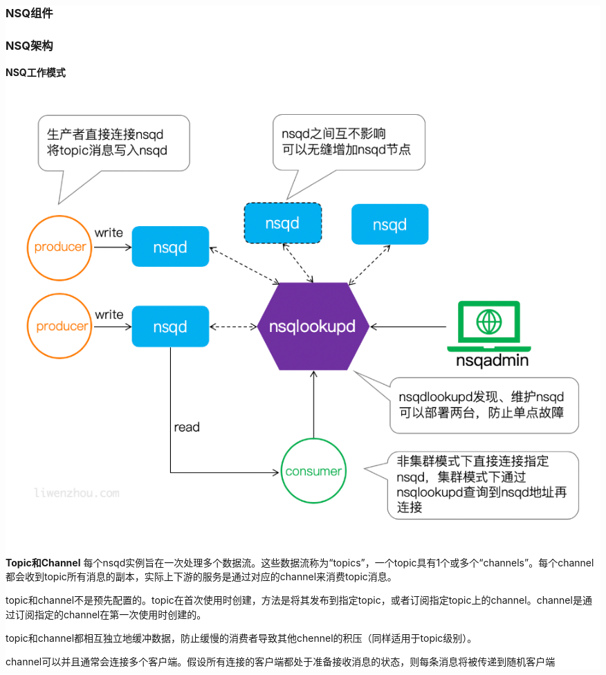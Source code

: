 
### NSQ组件

### NSQ架构

**NSQ工作模式**
![NSQ工作模式](image/NSQ工作模式.png)

**Topic和Channel**
每个nsqd实例旨在一次处理多个数据流。这些数据流称为“topics”，一个topic具有1个或多个“channels”。每个channel都会收到topic所有消息的副本，实际上下游的服务是通过对应的channel来消费topic消息。

topic和channel不是预先配置的。topic在首次使用时创建，方法是将其发布到指定topic，或者订阅指定topic上的channel。channel是通过订阅指定的channel在第一次使用时创建的。

topic和channel都相互独立地缓冲数据，防止缓慢的消费者导致其他chennel的积压（同样适用于topic级别）。

channel可以并且通常会连接多个客户端。假设所有连接的客户端都处于准备接收消息的状态，则每条消息将被传递到随机客户端
